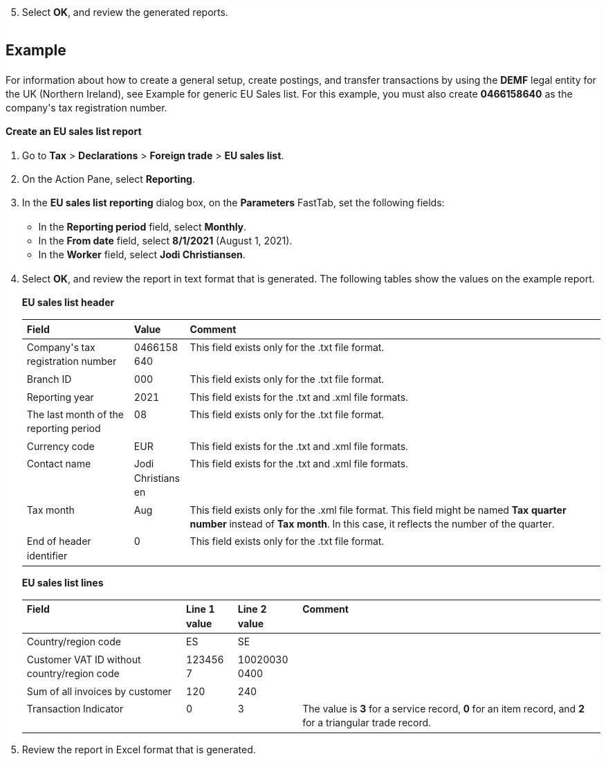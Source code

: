 5. Select **OK**, and review the generated reports.

## Example

For information about how to create a general setup, create postings, and transfer transactions by using the **DEMF** legal entity for the UK (Northern Ireland), see Example for generic EU Sales list. For this example, you must also create **0466158640** as the company's tax registration number.

**Create an EU sales list report**

1. Go to **Tax** > **Declarations** > **Foreign trade** > **EU sales list**.
2. On the Action Pane, select **Reporting**.
3. In the **EU sales list reporting** dialog box, on the **Parameters** FastTab, set the following fields:
    - In the **Reporting period** field, select **Monthly**.
    - In the **From date** field, select **8/1/2021** (August 1, 2021).
    - In the **Worker** field, select **Jodi Christiansen**.
4. Select **OK**, and review the report in text format that is generated. The following tables show the values on the example report.

    **EU sales list header**

    | Field                                  | Value             | Comment  |
    |----------------------------------------|-------------------|----------|
    | Company's tax registration number      | 0466158640        | This field exists only for the .txt file format.  |
    | Branch ID                              | 000               | This field exists only for the .txt file format.  |
    | Reporting year                         | 2021              | This field exists for the .txt and .xml file formats.  |
    | The last month of the reporting period | 08                | This field exists only for the .txt file format.  |
    | Currency code                          | EUR               | This field exists for the .txt and .xml file formats.  |
    | Contact name                           | Jodi Christiansen | This field exists for the .txt and .xml file formats.  |
    | Tax month                              | Aug               | This field exists only for the .xml file format. This field might be named **Tax quarter number** instead of **Tax month**. In this case, it reflects the number of the quarter. |
    | End of header identifier               | 0                 | This field exists only for the .txt file format.  |

    **EU sales list lines**

    | Field     | Line 1 value | Line 2 value | Comment   |
    |-----------|--------------|--------------|-----------|
    | Country/region code   | ES   | SE     |   &nbsp;    |
    | Customer VAT ID without country/region code | 1234567      | 100200300400 |  &nbsp;   |
    | Sum of all invoices by customer             | 120          | 240          |  &nbsp;   |
    | Transaction Indicator                       | 0            | 3            | The value is **3** for a service record, **0** for an item record, and **2** for a triangular trade record. |

5. Review the report in Excel format that is generated.
